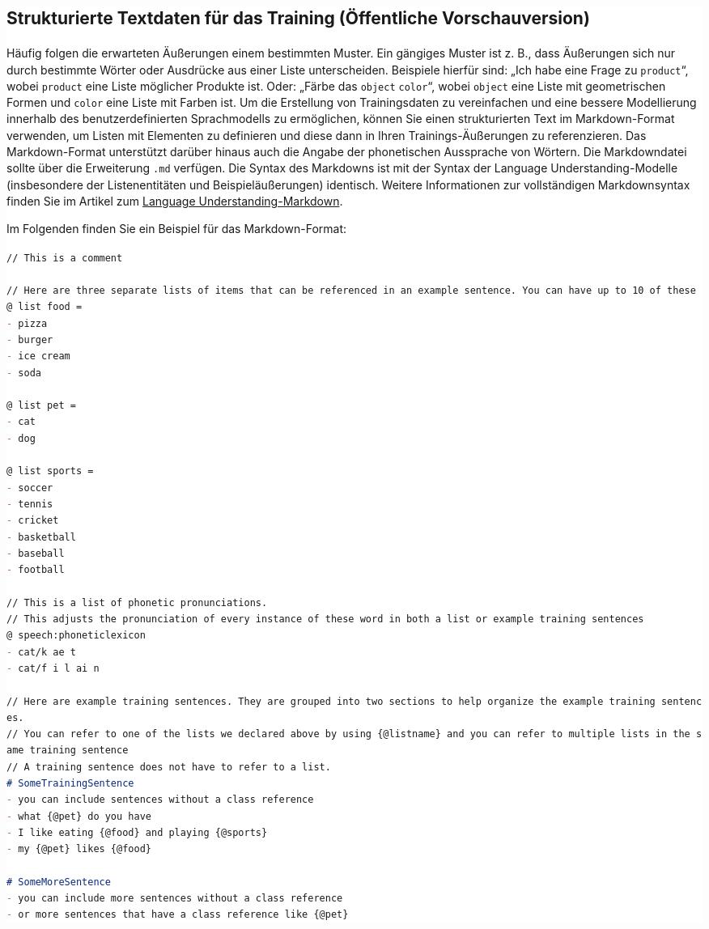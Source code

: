## <a name="structured-text-data-for-training-public-preview"></a>Strukturierte Textdaten für das Training (Öffentliche Vorschauversion)

Häufig folgen die erwarteten Äußerungen einem bestimmten Muster. Ein gängiges Muster ist z. B., dass Äußerungen sich nur durch bestimmte Wörter oder Ausdrücke aus einer Liste unterscheiden. Beispiele hierfür sind: „Ich habe eine Frage zu `product`“, wobei `product` eine Liste möglicher Produkte ist. Oder: „Färbe das `object` `color`“, wobei `object` eine Liste mit geometrischen Formen und `color` eine Liste mit Farben ist. Um die Erstellung von Trainingsdaten zu vereinfachen und eine bessere Modellierung innerhalb des benutzerdefinierten Sprachmodells zu ermöglichen, können Sie einen strukturierten Text im Markdown-Format verwenden, um Listen mit Elementen zu definieren und diese dann in Ihren Trainings-Äußerungen zu referenzieren. Das Markdown-Format unterstützt darüber hinaus auch die Angabe der phonetischen Aussprache von Wörtern. Die Markdowndatei sollte über die Erweiterung `.md` verfügen. Die Syntax des Markdowns ist mit der Syntax der Language Understanding-Modelle (insbesondere der Listenentitäten und Beispieläußerungen) identisch. Weitere Informationen zur vollständigen Markdownsyntax finden Sie im Artikel zum <a href="/azure/bot-service/file-format/bot-builder-lu-file-format" target="_blank">Language Understanding-Markdown</a>.

Im Folgenden finden Sie ein Beispiel für das Markdown-Format:

```markdown
// This is a comment

// Here are three separate lists of items that can be referenced in an example sentence. You can have up to 10 of these
@ list food =
- pizza
- burger
- ice cream
- soda

@ list pet =
- cat
- dog

@ list sports =
- soccer
- tennis
- cricket
- basketball
- baseball
- football

// This is a list of phonetic pronunciations. 
// This adjusts the pronunciation of every instance of these word in both a list or example training sentences 
@ speech:phoneticlexicon
- cat/k ae t
- cat/f i l ai n

// Here are example training sentences. They are grouped into two sections to help organize the example training sentences.
// You can refer to one of the lists we declared above by using {@listname} and you can refer to multiple lists in the same training sentence
// A training sentence does not have to refer to a list.
# SomeTrainingSentence
- you can include sentences without a class reference
- what {@pet} do you have
- I like eating {@food} and playing {@sports}
- my {@pet} likes {@food}

# SomeMoreSentence
- you can include more sentences without a class reference
- or more sentences that have a class reference like {@pet} 
```